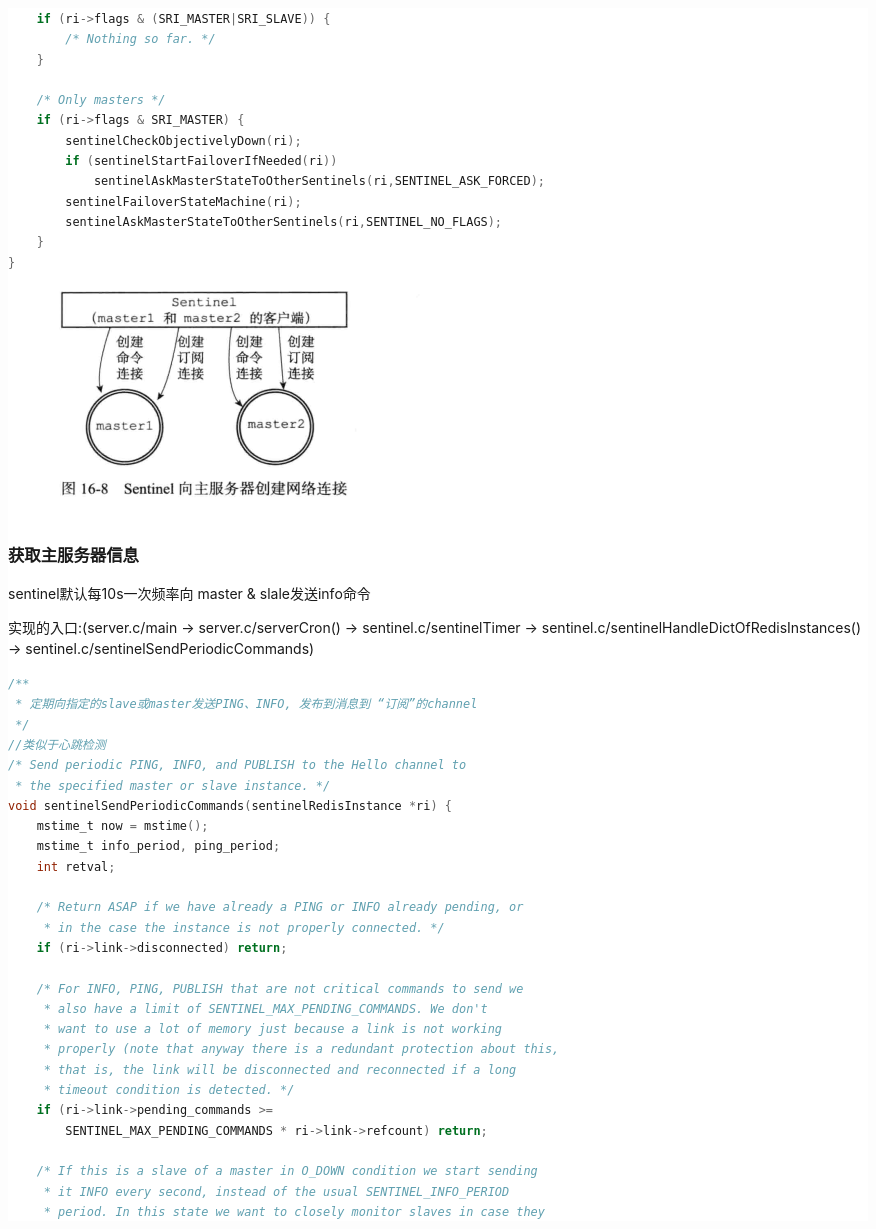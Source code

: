 ```c
    if (ri->flags & (SRI_MASTER|SRI_SLAVE)) {
        /* Nothing so far. */
    }

    /* Only masters */
    if (ri->flags & SRI_MASTER) {
        sentinelCheckObjectivelyDown(ri);
        if (sentinelStartFailoverIfNeeded(ri))
            sentinelAskMasterStateToOtherSentinels(ri,SENTINEL_ASK_FORCED);
        sentinelFailoverStateMachine(ri);
        sentinelAskMasterStateToOtherSentinels(ri,SENTINEL_NO_FLAGS);
    }
}
```

![image-20211121204051572](redis哨兵sentinels/image-20211121204051572.png)

### 获取主服务器信息

sentinel默认每10s一次频率向 master & slale发送info命令

实现的入口:(server.c/main -> server.c/serverCron() -> sentinel.c/sentinelTimer -> sentinel.c/sentinelHandleDictOfRedisInstances() -> sentinel.c/sentinelSendPeriodicCommands)

```c
/**
 * 定期向指定的slave或master发送PING、INFO, 发布到消息到 “订阅”的channel
 */
//类似于心跳检测
/* Send periodic PING, INFO, and PUBLISH to the Hello channel to
 * the specified master or slave instance. */
void sentinelSendPeriodicCommands(sentinelRedisInstance *ri) {
    mstime_t now = mstime();
    mstime_t info_period, ping_period;
    int retval;

    /* Return ASAP if we have already a PING or INFO already pending, or
     * in the case the instance is not properly connected. */
    if (ri->link->disconnected) return;

    /* For INFO, PING, PUBLISH that are not critical commands to send we
     * also have a limit of SENTINEL_MAX_PENDING_COMMANDS. We don't
     * want to use a lot of memory just because a link is not working
     * properly (note that anyway there is a redundant protection about this,
     * that is, the link will be disconnected and reconnected if a long
     * timeout condition is detected. */
    if (ri->link->pending_commands >=
        SENTINEL_MAX_PENDING_COMMANDS * ri->link->refcount) return;

    /* If this is a slave of a master in O_DOWN condition we start sending
     * it INFO every second, instead of the usual SENTINEL_INFO_PERIOD
     * period. In this state we want to closely monitor slaves in case they
```